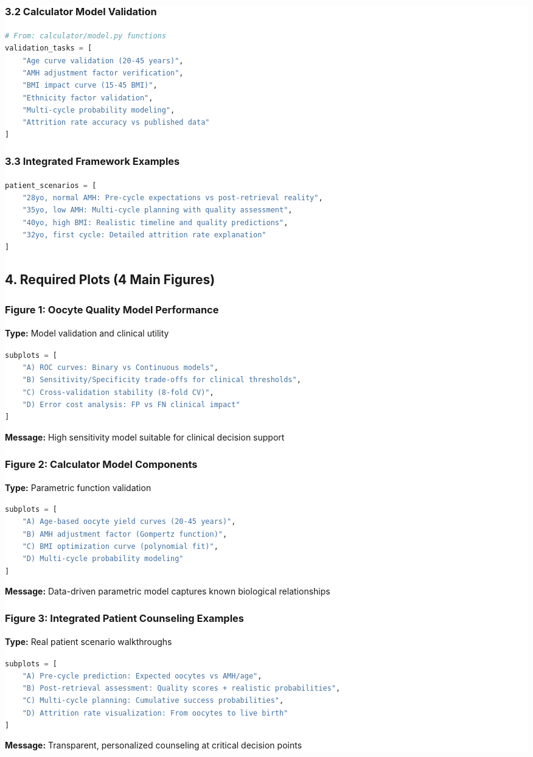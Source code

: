 ### 3.2 Calculator Model Validation  
```python
# From: calculator/model.py functions
validation_tasks = [
    "Age curve validation (20-45 years)",
    "AMH adjustment factor verification", 
    "BMI impact curve (15-45 BMI)",
    "Ethnicity factor validation",
    "Multi-cycle probability modeling",
    "Attrition rate accuracy vs published data"
]
```

### 3.3 Integrated Framework Examples
```python
patient_scenarios = [
    "28yo, normal AMH: Pre-cycle expectations vs post-retrieval reality",
    "35yo, low AMH: Multi-cycle planning with quality assessment",
    "40yo, high BMI: Realistic timeline and quality predictions",
    "32yo, first cycle: Detailed attrition rate explanation"
]
```

## 4. Required Plots (4 Main Figures)

### Figure 1: Oocyte Quality Model Performance
**Type:** Model validation and clinical utility
```python
subplots = [
    "A) ROC curves: Binary vs Continuous models",
    "B) Sensitivity/Specificity trade-offs for clinical thresholds", 
    "C) Cross-validation stability (8-fold CV)",
    "D) Error cost analysis: FP vs FN clinical impact"
]
```
**Message:** High sensitivity model suitable for clinical decision support

### Figure 2: Calculator Model Components
**Type:** Parametric function validation
```python
subplots = [
    "A) Age-based oocyte yield curves (20-45 years)",
    "B) AMH adjustment factor (Gompertz function)",
    "C) BMI optimization curve (polynomial fit)",
    "D) Multi-cycle probability modeling"
]
```
**Message:** Data-driven parametric model captures known biological relationships

### Figure 3: Integrated Patient Counseling Examples  
**Type:** Real patient scenario walkthroughs
```python
subplots = [
    "A) Pre-cycle prediction: Expected oocytes vs AMH/age",
    "B) Post-retrieval assessment: Quality scores + realistic probabilities",
    "C) Multi-cycle planning: Cumulative success probabilities", 
    "D) Attrition rate visualization: From oocytes to live birth"
]
```
**Message:** Transparent, personalized counseling at critical decision points
